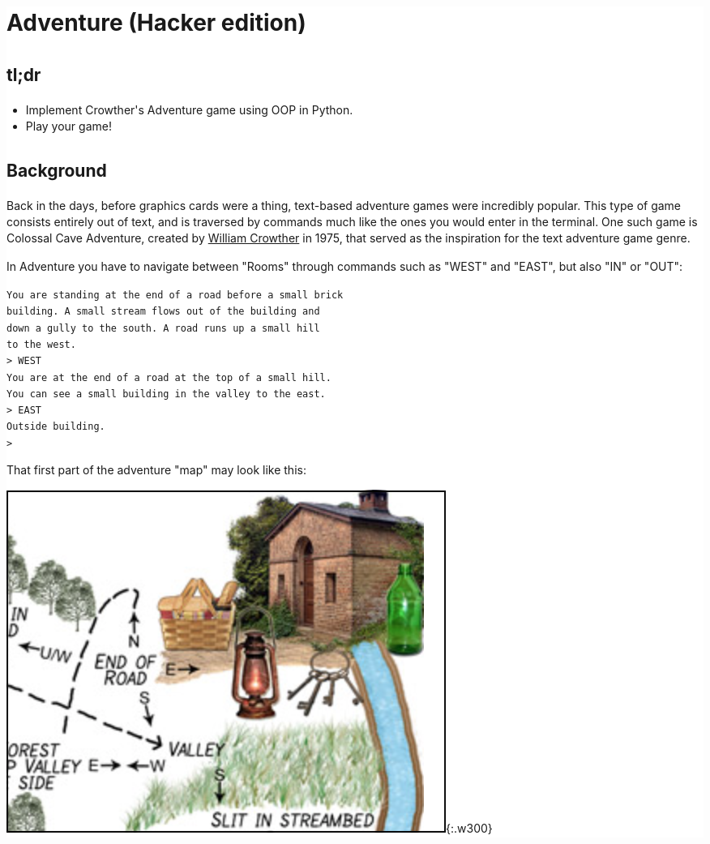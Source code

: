 # Adventure (Hacker edition)

## tl;dr

- Implement Crowther's Adventure game using OOP in Python.
- Play your game!

## Background

Back in the days, before graphics cards were a thing, text-based adventure games were incredibly popular. This type of game consists entirely out of text, and is traversed by commands much like the ones you would enter in the terminal. One such game is Colossal Cave Adventure, created by [William Crowther](https://en.wikipedia.org/wiki/William_Crowther_(programmer)) in 1975, that served as the inspiration for the text adventure game genre.

In Adventure you have to navigate between "Rooms" through commands such as "WEST" and "EAST", but also "IN" or "OUT":


    You are standing at the end of a road before a small brick
    building. A small stream flows out of the building and
    down a gully to the south. A road runs up a small hill
    to the west.
    > WEST
    You are at the end of a road at the top of a small hill.
    You can see a small building in the valley to the east.
    > EAST
    Outside building.
    >

That first part of the adventure "map" may look like this:

![](map.png){:.w300}
